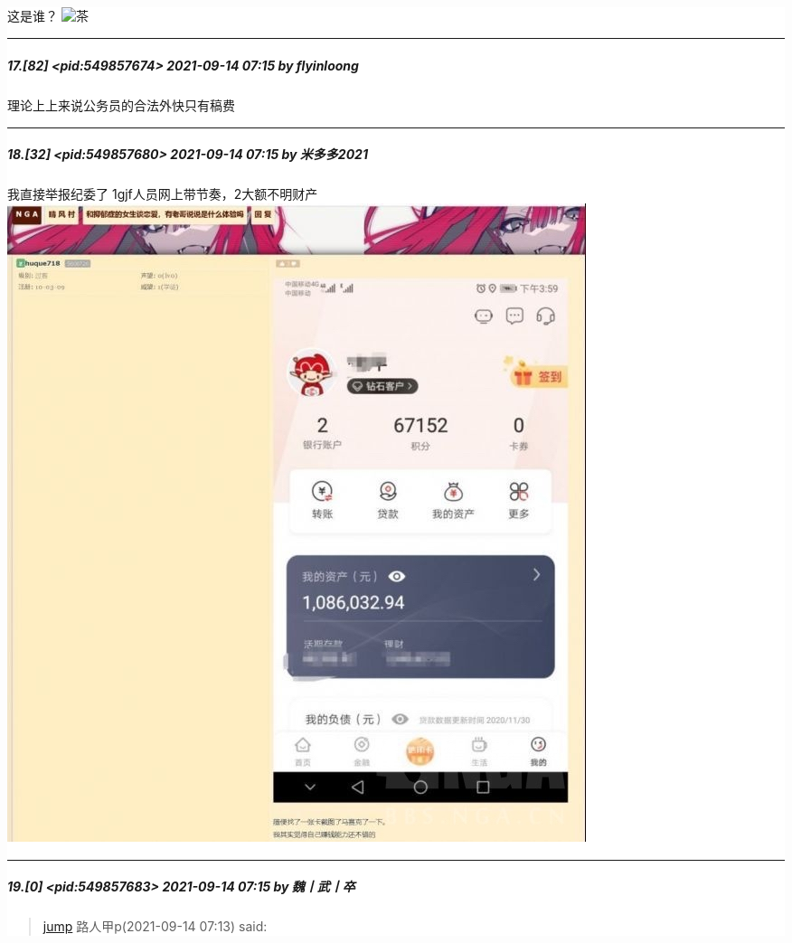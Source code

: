 这是谁？
![茶](https://img4.nga.178.com/ngabbs/post/smile/ac39.png)

----
##### <span id="pid549857674">17.[82] \<pid:549857674\> 2021-09-14 07:15 by flyinloong</span>
理论上上来说公务员的合法外快只有稿费

----
##### <span id="pid549857680">18.[32] \<pid:549857680\> 2021-09-14 07:15 by 米多多2021</span>
我直接举报纪委了 1gjf人员网上带节奏，2大额不明财产
![img](./6aacc1jm.jpg)

----
##### <span id="pid549857683">19.[0] \<pid:549857683\> 2021-09-14 07:15 by 魏丨武丨卒</span>
>[jump](#pid549857553) 路人甲p(2021-09-14 07:13) said:
>